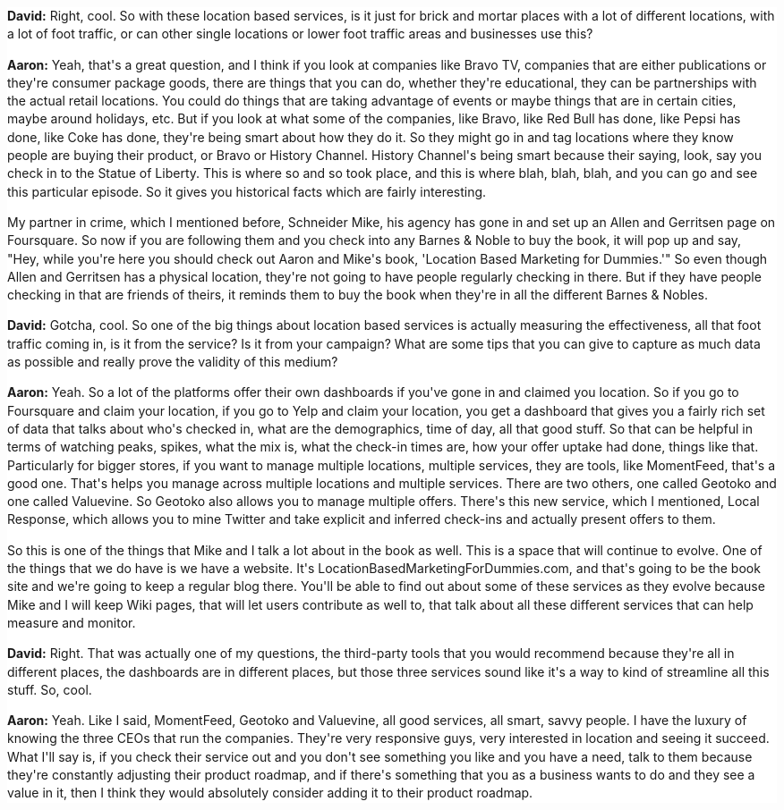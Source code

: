 **David:** Right, cool. So with these location based services, is it just for brick and mortar places with a lot of different locations, with a lot of foot traffic, or can other single locations or lower foot traffic areas and businesses use this?

**Aaron:** Yeah, that's a great question, and I think if you look at companies like Bravo TV, companies that are either publications or they're consumer package goods, there are things that you can do, whether they're educational, they can be partnerships with the actual retail locations. You could do things that are taking advantage of events or maybe things that are in certain cities, maybe around holidays, etc. But if you look at what some of the companies, like Bravo, like Red Bull has done, like Pepsi has done, like Coke has done, they're being smart about how they do it. So they might go in and tag locations where they know people are buying their product, or Bravo or History Channel. History Channel's being smart because their saying, look, say you check in to the Statue of Liberty. This is where so and so took place, and this is where blah, blah, blah, and you can go and see this particular episode. So it gives you historical facts which are fairly interesting.

My partner in crime, which I mentioned before, Schneider Mike, his agency has gone in and set up an Allen and Gerritsen page on Foursquare. So now if you are following them and you check into any Barnes & Noble to buy the book, it will pop up and say, "Hey, while you're here you should check out Aaron and Mike's book, 'Location Based Marketing for Dummies.'" So even though Allen and Gerritsen has a physical location, they're not going to have people regularly checking in there. But if they have people checking in that are friends of theirs, it reminds them to buy the book when they're in all the different Barnes & Nobles.

**David:** Gotcha, cool. So one of the big things about location based services is actually measuring the effectiveness, all that foot traffic coming in, is it from the service? Is it from your campaign? What are some tips that you can give to capture as much data as possible and really prove the validity of this medium?

**Aaron:** Yeah. So a lot of the platforms offer their own dashboards if you've gone in and claimed you location. So if you go to Foursquare and claim your location, if you go to Yelp and claim your location, you get a dashboard that gives you a fairly rich set of data that talks about who's checked in, what are the demographics, time of day, all that good stuff. So that can be helpful in terms of watching peaks, spikes, what the mix is, what the check-in times are, how your offer uptake had done, things like that. Particularly for bigger stores, if you want to manage multiple locations, multiple services, they are tools, like MomentFeed, that's a good one. That's helps you manage across multiple locations and multiple services. There are two others, one called Geotoko and one called Valuevine. So Geotoko also allows you to manage multiple offers. There's this new service, which I mentioned, Local Response, which allows you to mine Twitter and take explicit and inferred check-ins and actually present offers to them.

So this is one of the things that Mike and I talk a lot about in the book as well. This is a space that will continue to evolve. One of the things that we do have is we have a website. It's LocationBasedMarketingForDummies.com, and that's going to be the book site and we're going to keep a regular blog there. You'll be able to find out about some of these services as they evolve because Mike and I will keep Wiki pages, that will let users contribute as well to, that talk about all these different services that can help measure and monitor.

**David:** Right. That was actually one of my questions, the third-party tools that you would recommend because they're all in different places, the dashboards are in different places, but those three services sound like it's a way to kind of streamline all this stuff. So, cool.

**Aaron:** Yeah. Like I said, MomentFeed, Geotoko and Valuevine, all good services, all smart, savvy people. I have the luxury of knowing the three CEOs that run the companies. They're very responsive guys, very interested in location and seeing it succeed. What I'll say is, if you check their service out and you don't see something you like and you have a need, talk to them because they're constantly adjusting their product roadmap, and if there's something that you as a business wants to do and they see a value in it, then I think they would absolutely consider adding it to their product roadmap.
